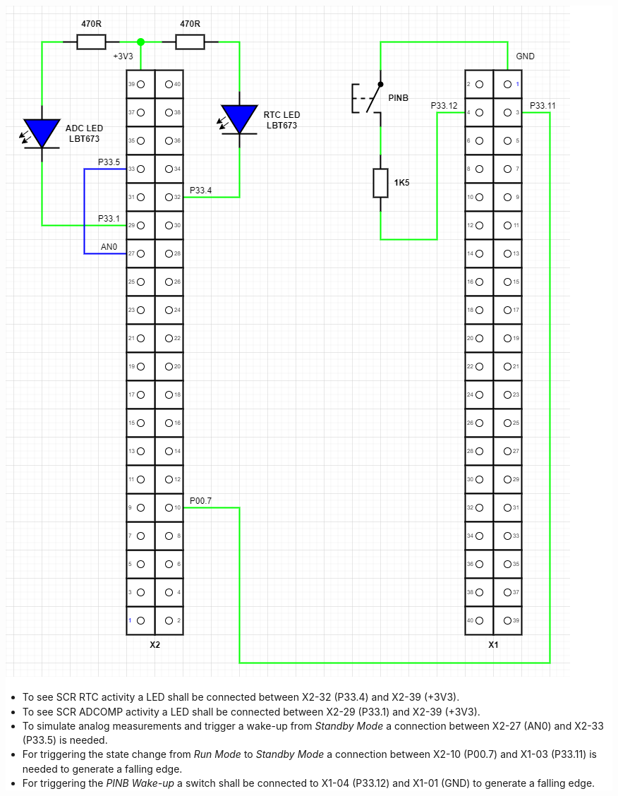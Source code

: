 <img src="./Images/external_components.png" />

- To see SCR RTC activity a LED shall be connected between X2-32 (P33.4) and X2-39 (+3V3).
- To see SCR ADCOMP activity a LED shall be connected between X2-29 (P33.1) and X2-39 (+3V3).
- To simulate analog measurements and trigger a wake-up from *Standby Mode* a connection between X2-27 (AN0) and X2-33 (P33.5) is needed.
- For triggering the state change from *Run Mode* to *Standby Mode* a connection between X2-10 (P00.7) and X1-03 (P33.11) is needed to generate a falling edge.
- For triggering the *PINB Wake-up* a switch shall be connected to X1-04 (P33.12) and X1-01 (GND) to generate a falling edge.
